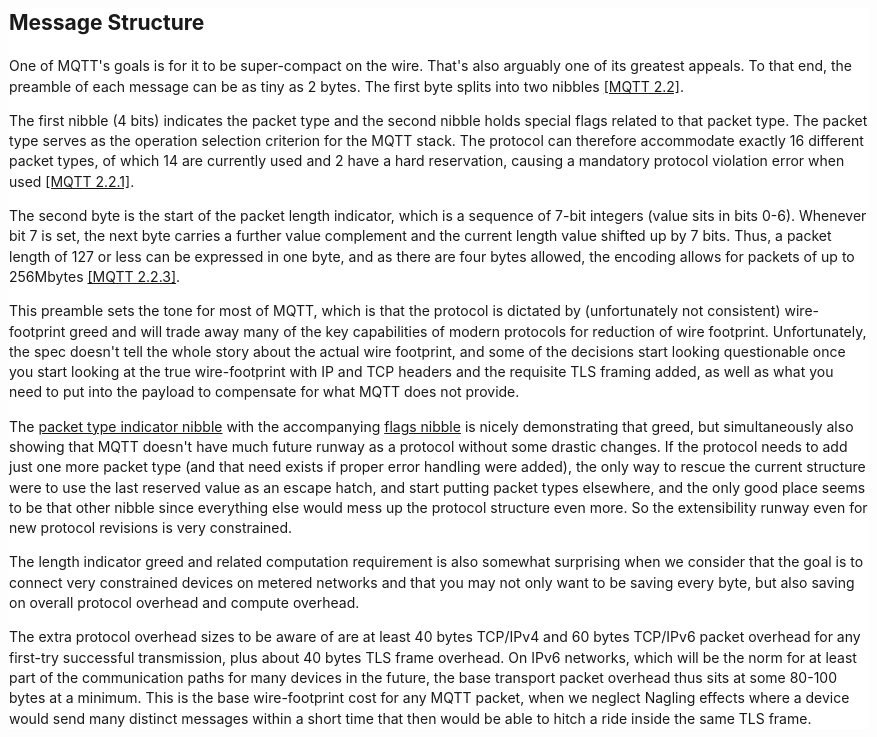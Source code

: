 ## Message Structure 

One of MQTT's goals is for it to be super-compact on the wire. That's also arguably one of its greatest appeals. To that end, the preamble of each message can be as tiny as 2 bytes. The first byte splits into two nibbles [[MQTT 2.2]](http://vasters.com/clemensv/ct.ashx?id=c40aab2d-d325-4b34-8705-1cb6299369ad&amp;url=http%3a%2f%2fdocs.oasis-open.org%2fmqtt%2fmqtt%2fv3.1.1%2fcs01%2fmqtt-v3.1.1-cs01.html). 

The first nibble (4 bits) indicates the packet type and the second nibble holds special flags related to that packet type. The packet type serves as the operation selection criterion for the MQTT stack. The protocol can therefore accommodate exactly 16 different packet types, of which 14 are currently used and 2 have a hard reservation, causing a mandatory protocol violation error when used [[MQTT 2.2.1]](http://vasters.com/clemensv/ct.ashx?id=c40aab2d-d325-4b34-8705-1cb6299369ad&amp;url=http%3a%2f%2fdocs.oasis-open.org%2fmqtt%2fmqtt%2fv3.1.1%2fcs01%2fmqtt-v3.1.1-cs01.html). 

The second byte is the start of the packet length indicator, which is a sequence of 7-bit integers (value sits in bits 0-6). Whenever bit 7 is set, the next byte carries a further value complement and the current length value shifted up by 7 bits. Thus, a packet length of 127 or less can be expressed in one byte, and as there are four bytes allowed, the encoding allows for packets of up to 256Mbytes [[MQTT 2.2.3]](http://vasters.com/clemensv/ct.ashx?id=c40aab2d-d325-4b34-8705-1cb6299369ad&amp;url=http%3a%2f%2fdocs.oasis-open.org%2fmqtt%2fmqtt%2fv3.1.1%2fcs01%2fmqtt-v3.1.1-cs01.html). 

This preamble sets the tone for most of MQTT, which is that the protocol is dictated by (unfortunately not consistent) wire-footprint greed and will trade away many of the key capabilities of modern protocols for reduction of wire footprint. Unfortunately, the spec doesn't tell the whole story about the actual wire footprint, and some of the decisions start looking questionable once you start looking at the true wire-footprint with IP and TCP headers and the requisite TLS framing added, as well as what you need to put into the payload to compensate for what MQTT does not provide. 

The [packet type indicator nibble](http://vasters.com/clemensv/ct.ashx?id=c40aab2d-d325-4b34-8705-1cb6299369ad&amp;url=http%3a%2f%2fdocs.oasis-open.org%2fmqtt%2fmqtt%2fv3.1.1%2fcs01%2fmqtt-v3.1.1-cs01.html) with the accompanying [flags nibble](http://vasters.com/clemensv/ct.ashx?id=c40aab2d-d325-4b34-8705-1cb6299369ad&amp;url=http%3a%2f%2fdocs.oasis-open.org%2fmqtt%2fmqtt%2fv3.1.1%2fcs01%2fmqtt-v3.1.1-cs01.html) is nicely demonstrating that greed, but simultaneously also showing that MQTT doesn't have much future runway as a protocol without some drastic changes. If the protocol needs to add just one more packet type (and that need exists if proper error handling were added), the only way to rescue the current structure were to use the last reserved value as an escape hatch, and start putting packet types elsewhere, and the only good place seems to be that other nibble since everything else would mess up the protocol structure even more. So the extensibility runway even for new protocol revisions is very constrained. 

The length indicator greed and related computation requirement is also somewhat surprising when we consider that the goal is to connect very constrained devices on metered networks and that you may not only want to be saving every byte, but also saving on overall protocol overhead and compute overhead. 

The extra protocol overhead sizes to be aware of are at least 40 bytes TCP/IPv4 and 60 bytes TCP/IPv6 packet overhead for any first-try successful transmission, plus about 40 bytes TLS frame overhead. On IPv6 networks, which will be the norm for at least part of the communication paths for many devices in the future, the base transport packet overhead thus sits at some 80-100 bytes at a minimum. This is the base wire-footprint cost for any MQTT packet, when we neglect Nagling effects where a device would send many distinct messages within a short time that then would be able to hitch a ride inside the same TLS frame. 
